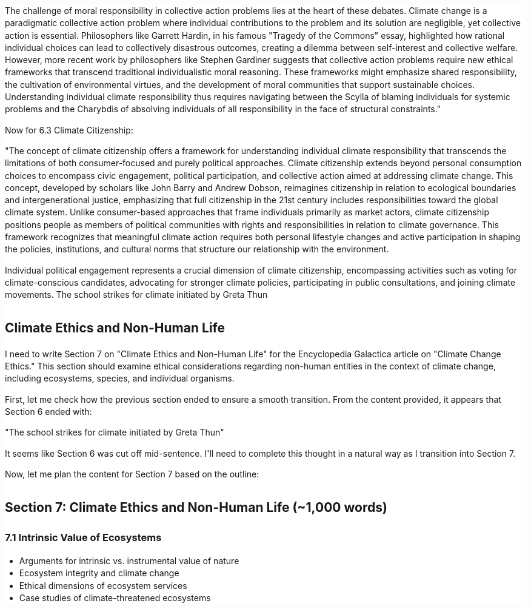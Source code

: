 The challenge of moral responsibility in collective action problems lies at the heart of these debates. Climate change is a paradigmatic collective action problem where individual contributions to the problem and its solution are negligible, yet collective action is essential. Philosophers like Garrett Hardin, in his famous "Tragedy of the Commons" essay, highlighted how rational individual choices can lead to collectively disastrous outcomes, creating a dilemma between self-interest and collective welfare. However, more recent work by philosophers like Stephen Gardiner suggests that collective action problems require new ethical frameworks that transcend traditional individualistic moral reasoning. These frameworks might emphasize shared responsibility, the cultivation of environmental virtues, and the development of moral communities that support sustainable choices. Understanding individual climate responsibility thus requires navigating between the Scylla of blaming individuals for systemic problems and the Charybdis of absolving individuals of all responsibility in the face of structural constraints."

Now for 6.3 Climate Citizenship:

"The concept of climate citizenship offers a framework for understanding individual climate responsibility that transcends the limitations of both consumer-focused and purely political approaches. Climate citizenship extends beyond personal consumption choices to encompass civic engagement, political participation, and collective action aimed at addressing climate change. This concept, developed by scholars like John Barry and Andrew Dobson, reimagines citizenship in relation to ecological boundaries and intergenerational justice, emphasizing that full citizenship in the 21st century includes responsibilities toward the global climate system. Unlike consumer-based approaches that frame individuals primarily as market actors, climate citizenship positions people as members of political communities with rights and responsibilities in relation to climate governance. This framework recognizes that meaningful climate action requires both personal lifestyle changes and active participation in shaping the policies, institutions, and cultural norms that structure our relationship with the environment.

Individual political engagement represents a crucial dimension of climate citizenship, encompassing activities such as voting for climate-conscious candidates, advocating for stronger climate policies, participating in public consultations, and joining climate movements. The school strikes for climate initiated by Greta Thun

## Climate Ethics and Non-Human Life

<think>I need to write Section 7 on "Climate Ethics and Non-Human Life" for the Encyclopedia Galactica article on "Climate Change Ethics." This section should examine ethical considerations regarding non-human entities in the context of climate change, including ecosystems, species, and individual organisms.

First, let me check how the previous section ended to ensure a smooth transition. From the content provided, it appears that Section 6 ended with:

"The school strikes for climate initiated by Greta Thun"

It seems like Section 6 was cut off mid-sentence. I'll need to complete this thought in a natural way as I transition into Section 7.

Now, let me plan the content for Section 7 based on the outline:

## Section 7: Climate Ethics and Non-Human Life (~1,000 words)

### 7.1 Intrinsic Value of Ecosystems
- Arguments for intrinsic vs. instrumental value of nature
- Ecosystem integrity and climate change
- Ethical dimensions of ecosystem services
- Case studies of climate-threatened ecosystems
